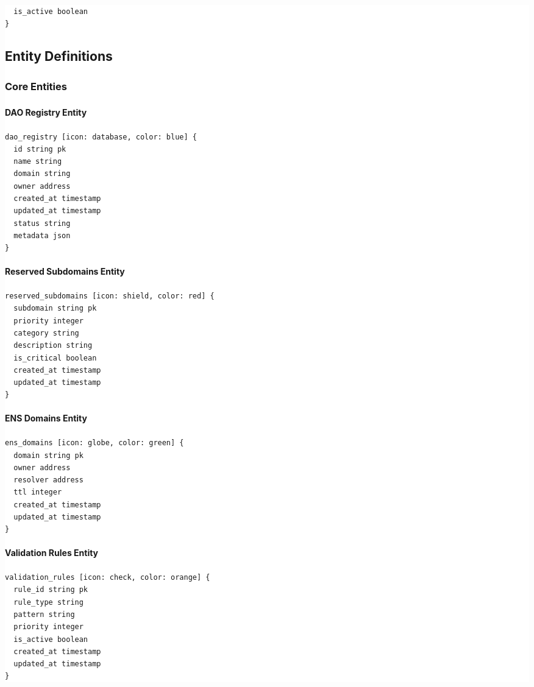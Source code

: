 ```mermaid
  is_active boolean
}
```

## Entity Definitions

### Core Entities

#### DAO Registry Entity
```mermaid
dao_registry [icon: database, color: blue] {
  id string pk
  name string
  domain string
  owner address
  created_at timestamp
  updated_at timestamp
  status string
  metadata json
}
```

#### Reserved Subdomains Entity
```mermaid
reserved_subdomains [icon: shield, color: red] {
  subdomain string pk
  priority integer
  category string
  description string
  is_critical boolean
  created_at timestamp
  updated_at timestamp
}
```

#### ENS Domains Entity
```mermaid
ens_domains [icon: globe, color: green] {
  domain string pk
  owner address
  resolver address
  ttl integer
  created_at timestamp
  updated_at timestamp
}
```

#### Validation Rules Entity
```mermaid
validation_rules [icon: check, color: orange] {
  rule_id string pk
  rule_type string
  pattern string
  priority integer
  is_active boolean
  created_at timestamp
  updated_at timestamp
}
```
